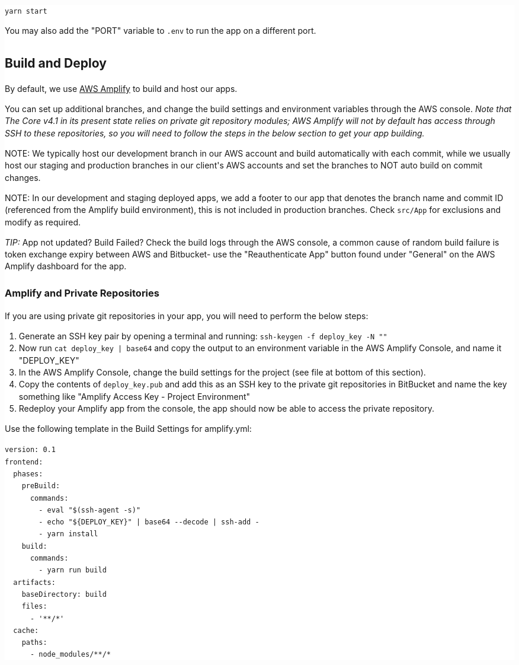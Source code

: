 ```
yarn start
```

You may also add the "PORT" variable to `.env` to run the app on a different port.

## Build and Deploy

By default, we use [AWS Amplify](https://aws.amazon.com/amplify/) to build and host our apps.

You can set up additional branches, and change the build settings and environment variables through the AWS console.
*Note that The Core v4.1 in its present state relies on private git repository modules; AWS Amplify will not by default has access through SSH to these repositories, so you will need to follow the steps in the below section to get your app building.* 

NOTE: We typically host our development branch in our AWS account and build automatically with each commit, while we usually host our staging and production branches in our client's AWS accounts and set the branches to NOT auto build on commit changes.

NOTE: In our development and staging deployed apps, we add a footer to our app that denotes the branch name and commit ID (referenced from the Amplify build environment), this is not included in production branches. Check `src/App` for exclusions and modify as required.

*TIP:* App not updated? Build Failed? Check the build logs through the AWS console, a common cause of random build failure is token exchange expiry between AWS and Bitbucket- use the "Reauthenticate App" button found under "General" on the AWS Amplify dashboard for the app.

### Amplify and Private Repositories

If you are using private git repositories in your app, you will need to perform the below steps:

1. Generate an SSH key pair by opening a terminal and running: `ssh-keygen -f deploy_key -N ""`
2. Now run `cat deploy_key | base64` and copy the output to an environment variable in the AWS Amplify Console, and name it "DEPLOY_KEY"
3. In the AWS Amplify Console, change the build settings for the project (see file at bottom of this section).
4. Copy the contents of `deploy_key.pub` and add this as an SSH key to the private git repositories in BitBucket and name the key something like "Amplify Access Key - Project Environment"
5. Redeploy your Amplify app from the console, the app should now be able to access the private repository.

Use the following template in the Build Settings for amplify.yml:

```
version: 0.1
frontend:
  phases:
    preBuild:
      commands:
        - eval "$(ssh-agent -s)"
        - echo "${DEPLOY_KEY}" | base64 --decode | ssh-add -
        - yarn install
    build:
      commands:
        - yarn run build
  artifacts:
    baseDirectory: build
    files:
      - '**/*'
  cache:
    paths:
      - node_modules/**/*
```
